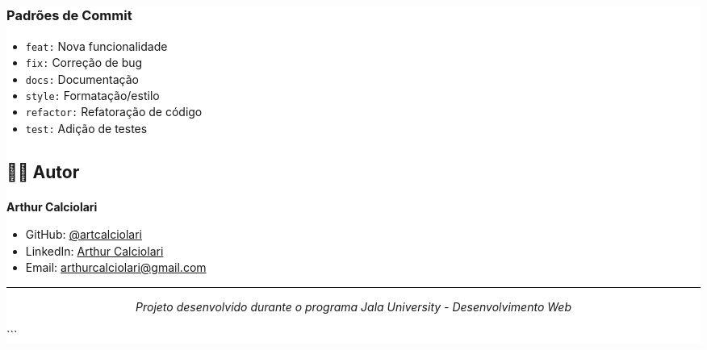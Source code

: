 ### **Padrões de Commit**
- `feat:` Nova funcionalidade
- `fix:` Correção de bug
- `docs:` Documentação
- `style:` Formatação/estilo
- `refactor:` Refatoração de código
- `test:` Adição de testes

## 👨‍💻 Autor

**Arthur Calciolari**
- GitHub: [@artcalciolari](https://github.com/artcalciolari)
- LinkedIn: [Arthur Calciolari](https://www.linkedin.com/in/arthur-calciolari-078138224/)
- Email: arthurcalciolari@gmail.com

---

<div align="center">

*Projeto desenvolvido durante o programa Jala University - Desenvolvimento Web*

</div>
```
